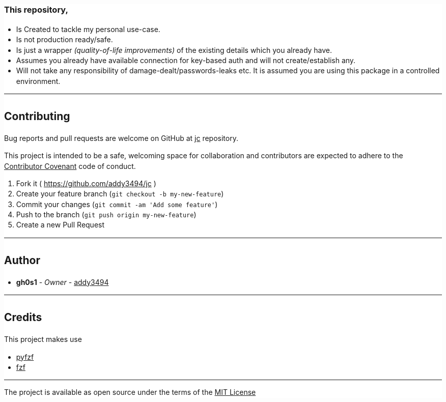 ### This repository,
* Is Created to tackle my personal use-case.
* Is not production ready/safe.
* Is just a wrapper *(quality-of-life improvements)* of the existing details which you already have.
* Assumes you already have available connection for key-based auth and will not create/establish any.
* Will not take any responsibility of damage-dealt/passwords-leaks etc. It is assumed you are using this package in a controlled environment.

***
## Contributing
Bug reports and pull requests are welcome on GitHub at [jc]( https://github.com/addy3494/jc ) repository.

This project is intended to be a safe, welcoming space for collaboration and contributors are expected to adhere to the
[Contributor Covenant](http://contributor-covenant.org) code of conduct.

  1. Fork it ( https://github.com/addy3494/jc )
  1. Create your feature branch (`git checkout -b my-new-feature`)
  1. Commit your changes (`git commit -am 'Add some feature'`)
  1. Push to the branch (`git push origin my-new-feature`)
  1. Create a new Pull Request

***
## Author
* **gh0s1** - *Owner* - [addy3494]( https://github.com/addy3494 )
***
## Credits

  This project makes use
  * [pyfzf](https://github.com/nk412/pyfzf)
  * [fzf](https://github.com/junegunn/fzf)

***
The project is available as open source under the terms of the [MIT License](LICENSE)

